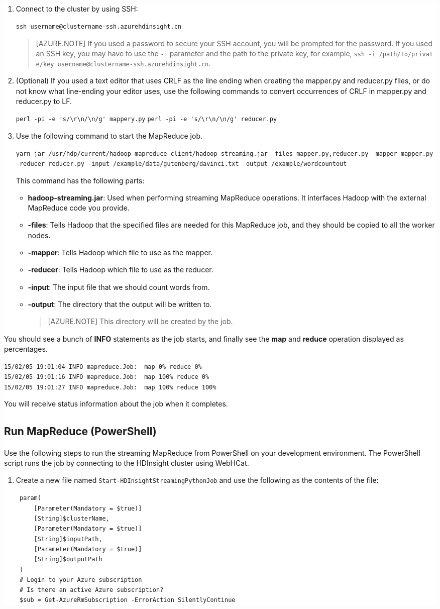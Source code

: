 1. Connect to the cluster by using SSH:
   
    `ssh username@clustername-ssh.azurehdinsight.cn`
   
    > [AZURE.NOTE]
    > If you used a password to secure your SSH account, you will be prompted for the password. If you used an SSH key, you may have to use the `-i` parameter and the path to the private key, for example, `ssh -i /path/to/private/key username@clustername-ssh.azurehdinsight.cn`.

2. (Optional) If you used a text editor that uses CRLF as the line ending when creating the mapper.py and reducer.py files, or do not know what line-ending your editor uses, use the following commands to convert occurrences of CRLF in mapper.py and reducer.py to LF.
   
    `perl -pi -e 's/\r\n/\n/g' mappery.py`
    `perl -pi -e 's/\r\n/\n/g' reducer.py`

3. Use the following command to start the MapReduce job.
   
    `yarn jar /usr/hdp/current/hadoop-mapreduce-client/hadoop-streaming.jar -files mapper.py,reducer.py -mapper mapper.py -reducer reducer.py -input /example/data/gutenberg/davinci.txt -output /example/wordcountout`
   
    This command has the following parts:
   
    * **hadoop-streaming.jar**: Used when performing streaming MapReduce operations. It interfaces Hadoop with the external MapReduce code you provide.

    * **-files**: Tells Hadoop that the specified files are needed for this MapReduce job, and they should be copied to all the worker nodes.

    * **-mapper**: Tells Hadoop which file to use as the mapper.

    * **-reducer**: Tells Hadoop which file to use as the reducer.

    * **-input**: The input file that we should count words from.

    * **-output**: The directory that the output will be written to.
     
        > [AZURE.NOTE]
        > This directory will be created by the job.

You should see a bunch of **INFO** statements as the job starts, and finally see the **map** and **reduce** operation displayed as percentages.

    15/02/05 19:01:04 INFO mapreduce.Job:  map 0% reduce 0%
    15/02/05 19:01:16 INFO mapreduce.Job:  map 100% reduce 0%
    15/02/05 19:01:27 INFO mapreduce.Job:  map 100% reduce 100%

You will receive status information about the job when it completes.

## Run MapReduce (PowerShell)

Use the following steps to run the streaming MapReduce from PowerShell on your development environment. The PowerShell script runs the job by connecting to the HDInsight cluster using WebHCat.

1. Create a new file named `Start-HDInsightStreamingPythonJob` and use the following as the contents of the file:

        param(
            [Parameter(Mandatory = $true)]
            [String]$clusterName,
            [Parameter(Mandatory = $true)]
            [String]$inputPath,
            [Parameter(Mandatory = $true)]
            [String]$outputPath
        )
        # Login to your Azure subscription
        # Is there an active Azure subscription?
        $sub = Get-AzureRmSubscription -ErrorAction SilentlyContinue